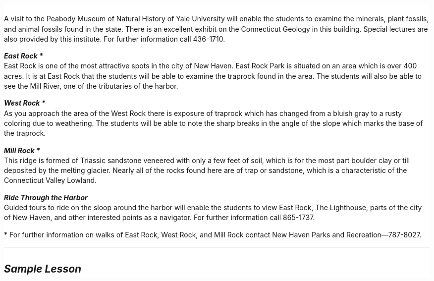 </i>
</b>
<br/>
A visit to the Peabody Museum of Natural History of Yale University will enable the students to examine the minerals, plant fossils, and animal fossils found in the state. There is an excellent exhibit on the Connecticut Geology in this building. Special lectures are also provided by this institute. For further information call 436-1710.
</p>
<p>
<b>
<i>
East Rock *
</i>
</b>
<br/>
East Rock is one of the most attractive spots in the city of New Haven. East Rock Park is situated on an area which is over 400 acres. It is at East Rock that the students will be able to examine the traprock found in the area. The students will also be able to see the Mill River, one of the tributaries of the harbor.
</p>
<p>
<b>
<i>
West Rock *
</i>
</b>
<br/>
As you approach the area of the West Rock there is exposure of traprock which has changed from a bluish gray to a rusty coloring due to weathering. The students will be able to note the sharp breaks in the angIe of the slope which marks the base of the traprock.
</p>
<p>
<b>
<i>
Mill Rock *
</i>
</b>
<br/>
This ridge is formed of Triassic sandstone veneered with only a few feet of soil, which is for the most part boulder clay or till deposited by the melting glacier. Nearly all of the rocks found here are of trap or sandstone, which is a characteristic of the Connecticut Valley Lowland.
</p>
<p>
<b>
<i>
Ride Through the Harbor
</i>
</b>
<br/>
Guided tours to ride on the sloop around the harbor will enable the students to view East Rock, The Lighthouse, parts of the city of New Haven, and other interested points as a navigator. For further information call 865-1737.
</p>
<p>
* For further information on walks of East Rock, West Rock, and Mill Rock contact New Haven Parks and Recreation—787-8027.
</p>
<hr/>
<h2>
<i>
Sample Lesson
</i>
</h2>
<h2>